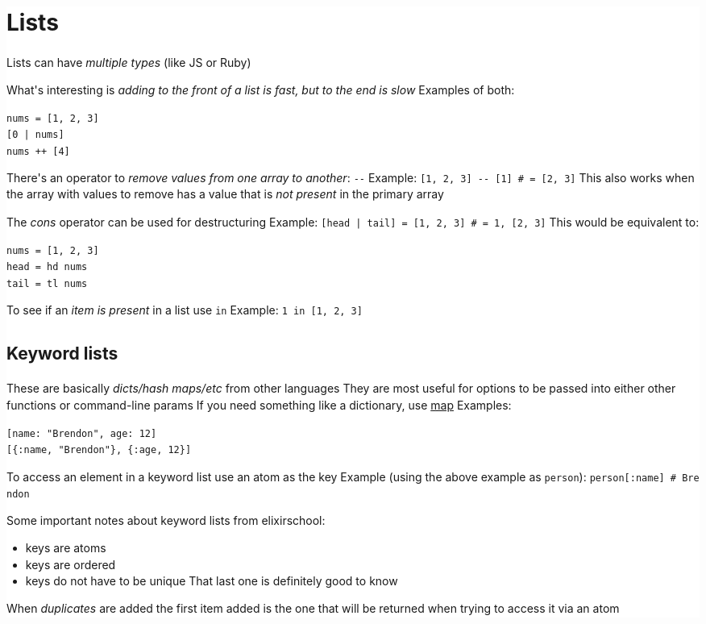 # Lists
Lists can have *multiple types* (like JS or Ruby)

What's interesting is _adding to the front of a list is fast, but to the end is slow_
Examples of both:
```
nums = [1, 2, 3]
[0 | nums]
nums ++ [4]
```

There's an operator to _remove values from one array to another_: `--`
Example:
`[1, 2, 3] -- [1] # = [2, 3]`
This also works when the array with values to remove has a value that is _not present_ in the primary array

The *cons* operator can be used for destructuring
Example:
`[head | tail] = [1, 2, 3] # = 1, [2, 3]`
This would be equivalent to:
```
nums = [1, 2, 3]
head = hd nums
tail = tl nums
```

To see if an *item is present* in a list use `in`
Example:
`1 in [1, 2, 3]`


## Keyword lists
These are basically *dicts/hash maps/etc* from other languages
They are most useful for options to be passed into either other functions or command-line params
If you need something like a dictionary, use [map](#maps)
Examples:
```
[name: "Brendon", age: 12]
[{:name, "Brendon"}, {:age, 12}]
```

To access an element in a keyword list use an atom as the key
Example (using the above example as `person`): `person[:name] # Brendon`

Some important notes about keyword lists from elixirschool:
- keys are atoms
- keys are ordered
- keys do not have to be unique
That last one is definitely good to know

When *duplicates* are added the first item added is the one that will be returned when trying to access it via an atom
